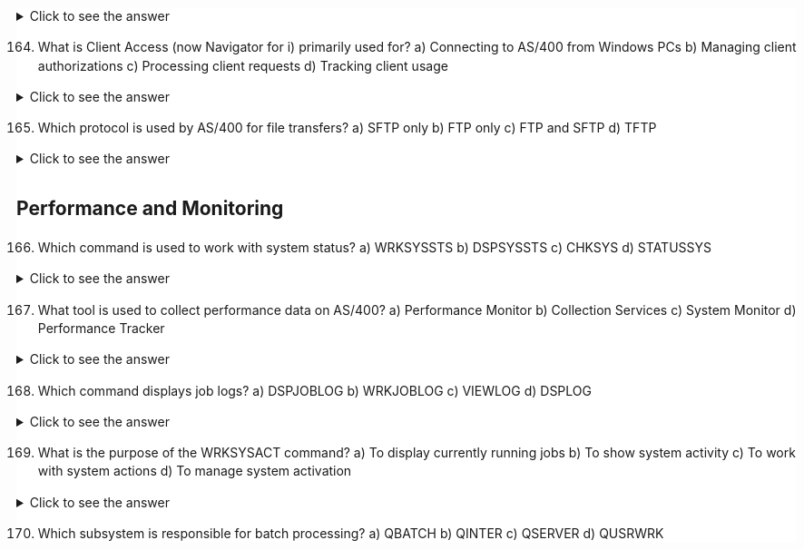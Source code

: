 <details><summary>Click to see the answer</summary></details>

164. What is Client Access (now Navigator for i) primarily used for?
     a) Connecting to AS/400 from Windows PCs
     b) Managing client authorizations
     c) Processing client requests
     d) Tracking client usage

<details><summary>Click to see the answer</summary></details>

165. Which protocol is used by AS/400 for file transfers?
     a) SFTP only
     b) FTP only
     c) FTP and SFTP
     d) TFTP

<details><summary>Click to see the answer</summary></details>

## Performance and Monitoring

166. Which command is used to work with system status?
     a) WRKSYSSTS
     b) DSPSYSSTS
     c) CHKSYS
     d) STATUSSYS

<details><summary>Click to see the answer</summary></details>

167. What tool is used to collect performance data on AS/400?
     a) Performance Monitor
     b) Collection Services
     c) System Monitor
     d) Performance Tracker

<details><summary>Click to see the answer</summary></details>

168. Which command displays job logs?
     a) DSPJOBLOG
     b) WRKJOBLOG
     c) VIEWLOG
     d) DSPLOG

<details><summary>Click to see the answer</summary></details>

169. What is the purpose of the WRKSYSACT command?
     a) To display currently running jobs
     b) To show system activity
     c) To work with system actions
     d) To manage system activation

<details><summary>Click to see the answer</summary></details>

170. Which subsystem is responsible for batch processing?
     a) QBATCH
     b) QINTER
     c) QSERVER
     d) QUSRWRK
